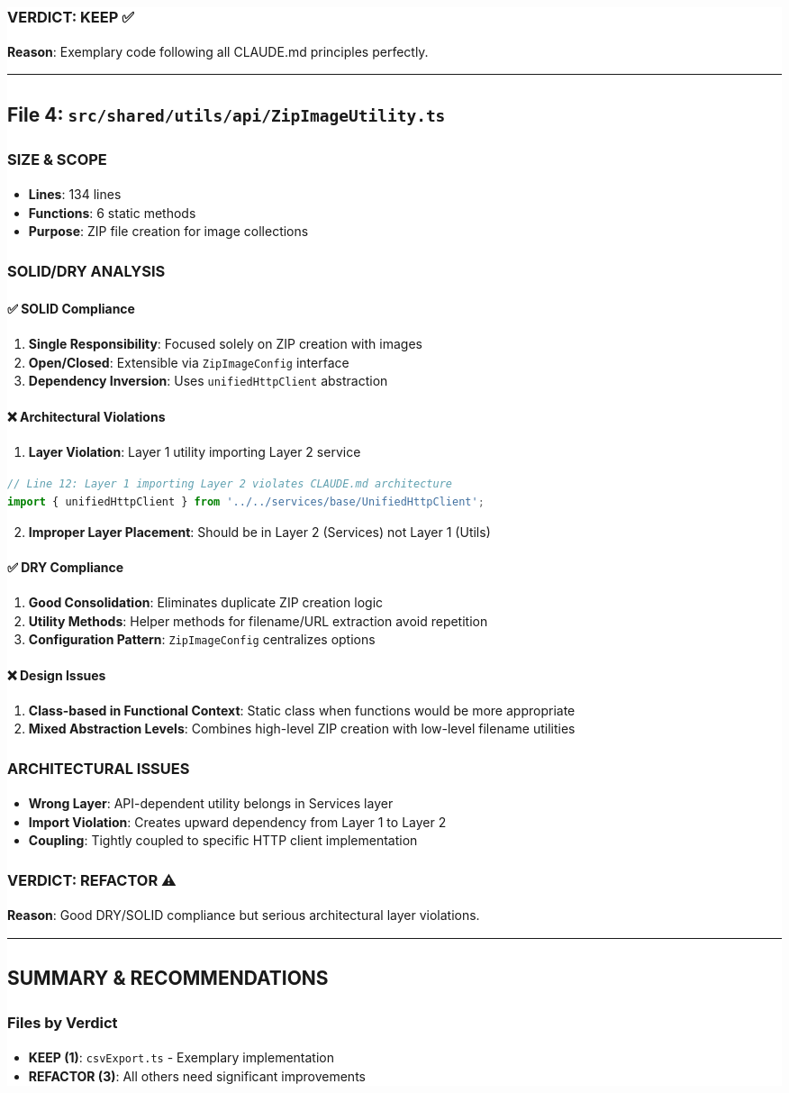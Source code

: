 ### **VERDICT: KEEP** ✅
**Reason**: Exemplary code following all CLAUDE.md principles perfectly.

---

## File 4: `src/shared/utils/api/ZipImageUtility.ts`

### **SIZE & SCOPE**
- **Lines**: 134 lines  
- **Functions**: 6 static methods
- **Purpose**: ZIP file creation for image collections

### **SOLID/DRY ANALYSIS**

#### **✅ SOLID Compliance**
1. **Single Responsibility**: Focused solely on ZIP creation with images
2. **Open/Closed**: Extensible via `ZipImageConfig` interface
3. **Dependency Inversion**: Uses `unifiedHttpClient` abstraction

#### **❌ Architectural Violations**
1. **Layer Violation**: Layer 1 utility importing Layer 2 service
```typescript
// Line 12: Layer 1 importing Layer 2 violates CLAUDE.md architecture
import { unifiedHttpClient } from '../../services/base/UnifiedHttpClient';
```

2. **Improper Layer Placement**: Should be in Layer 2 (Services) not Layer 1 (Utils)

#### **✅ DRY Compliance**
1. **Good Consolidation**: Eliminates duplicate ZIP creation logic
2. **Utility Methods**: Helper methods for filename/URL extraction avoid repetition
3. **Configuration Pattern**: `ZipImageConfig` centralizes options

#### **❌ Design Issues**
1. **Class-based in Functional Context**: Static class when functions would be more appropriate
2. **Mixed Abstraction Levels**: Combines high-level ZIP creation with low-level filename utilities

### **ARCHITECTURAL ISSUES**
- **Wrong Layer**: API-dependent utility belongs in Services layer
- **Import Violation**: Creates upward dependency from Layer 1 to Layer 2
- **Coupling**: Tightly coupled to specific HTTP client implementation

### **VERDICT: REFACTOR** ⚠️
**Reason**: Good DRY/SOLID compliance but serious architectural layer violations.

---

## SUMMARY & RECOMMENDATIONS

### **Files by Verdict**
- **KEEP (1)**: `csvExport.ts` - Exemplary implementation
- **REFACTOR (3)**: All others need significant improvements
